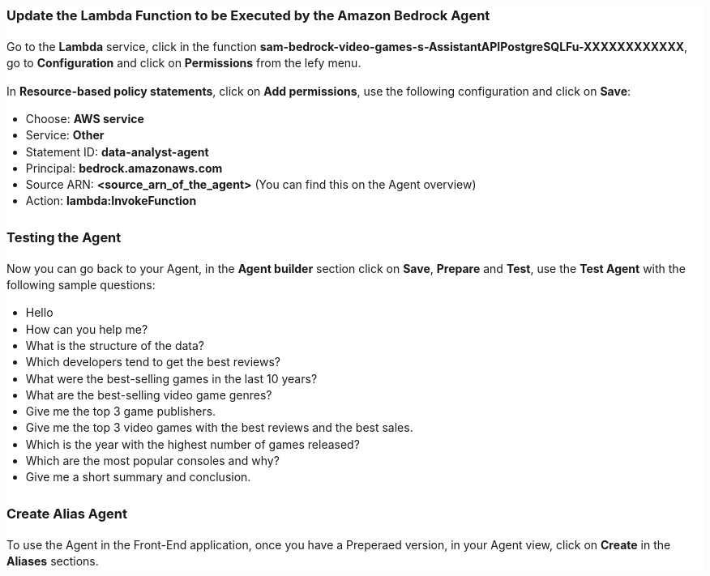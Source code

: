 ### Update the Lambda Function to be Executed by the Amazon Bedrock Agent

Go to the **Lambda** service, click in the function **sam-bedrock-video-games-s-AssistantAPIPostgreSQLFu-XXXXXXXXXXXX**, go to **Configuration** and click on **Permissions** from the lefy menu.

In **Resource-based policy statements**, click on **Add permissions**, use the following configuration and click on **Save**:

- Choose: **AWS service**
- Service: **Other**
- Statement ID: **data-analyst-agent**
- Principal: **bedrock.amazonaws.com**
- Source ARN: **<source_arn_of_the_agent>** (You can find this on the Agent overview)
- Action: **lambda:InvokeFunction**

### Testing the Agent

Now you can go back to your Agent, in the **Agent builder** section click on **Save**, **Prepare** and **Test**, use the **Test Agent** with the following sample questions:

- Hello
- How can you help me?
- What is the structure of the data?
- Which developers tend to get the best reviews?
- What were the best-selling games in the last 10 years?
- What are the best-selling video game genres?
- Give me the top 3 game publishers.
- Give me the top 3 video games with the best reviews and the best sales.
- Which is the year with the highest number of games released?
- Which are the most popular consoles and why?
- Give me a short summary and conclusion.

### Create Alias Agent

To use the Agent in the Front-End application, once you have a Preperaed version, in your Agent view, click on **Create** in the **Aliases** sections.